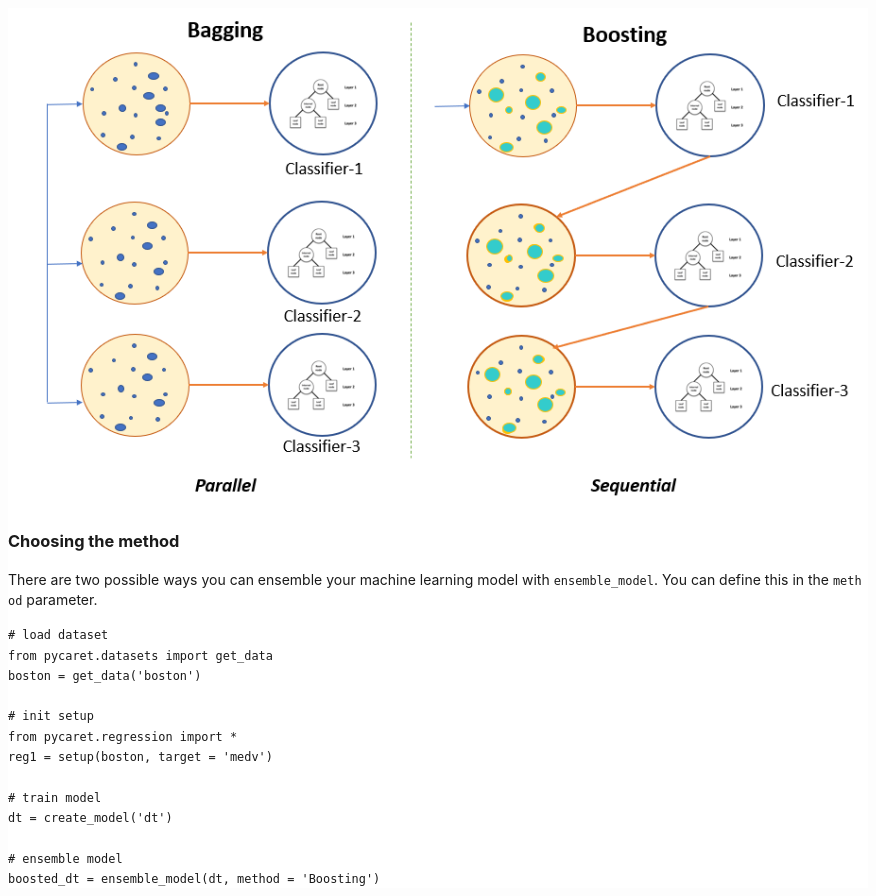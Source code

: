 ![](<../../.gitbook/assets/image (17).png>)

### Choosing the method

There are two possible ways you can ensemble your machine learning model with `ensemble_model`. You can define this in the `method` parameter.

```
# load dataset
from pycaret.datasets import get_data 
boston = get_data('boston') 

# init setup
from pycaret.regression import * 
reg1 = setup(boston, target = 'medv')

# train model
dt = create_model('dt')

# ensemble model
boosted_dt = ensemble_model(dt, method = 'Boosting')
```
